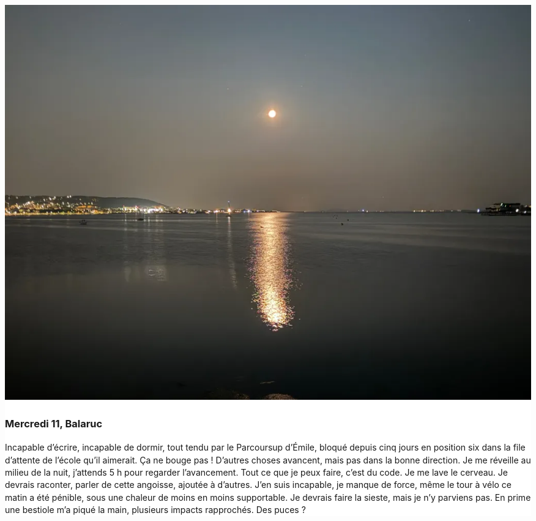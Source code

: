![Lune](_i/2025-06-10-032452-lamaison.webp)

### Mercredi 11, Balaruc

Incapable d’écrire, incapable de dormir, tout tendu par le Parcoursup d’Émile, bloqué depuis cinq jours en position six dans la file d’attente de l’école qu’il aimerait. Ça ne bouge pas ! D’autres choses avancent, mais pas dans la bonne direction. Je me réveille au milieu de la nuit, j’attends 5 h pour regarder l’avancement. Tout ce que je peux faire, c’est du code. Je me lave le cerveau. Je devrais raconter, parler de cette angoisse, ajoutée à d’autres. J’en suis incapable, je manque de force, même le tour à vélo ce matin a été pénible, sous une chaleur de moins en moins supportable. Je devrais faire la sieste, mais je n’y parviens pas. En prime une bestiole m’a piqué la main, plusieurs impacts rapprochés. Des puces ?

